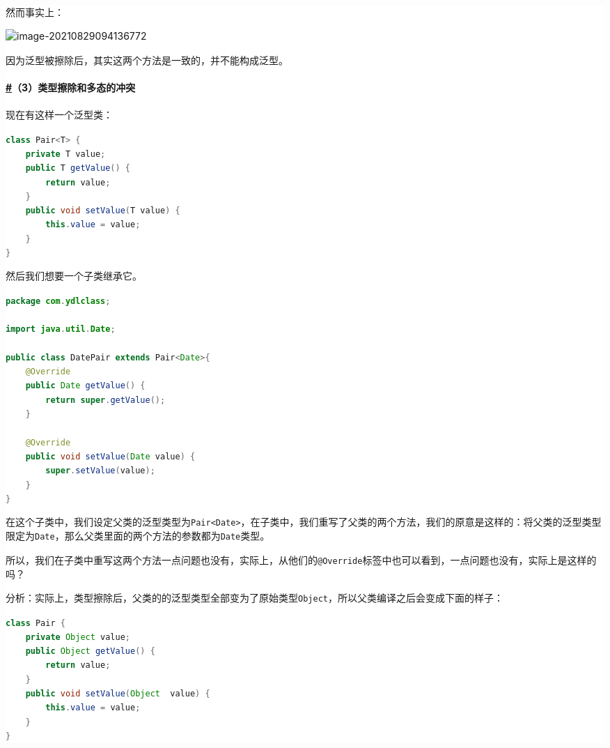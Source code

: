 然而事实上：

![image-20210829094136772](https://ydlclass.com/doc21xnv/assets/image-20210829094136772.807e8d3c.png)

因为泛型被擦除后，其实这两个方法是一致的，并不能构成泛型。

#### [#](https://ydlclass.com/doc21xnv/javase/generics/#_3-类型擦除和多态的冲突)（3）类型擦除和多态的冲突

现在有这样一个泛型类：

```java
class Pair<T> {  
    private T value;  
    public T getValue() {  
        return value;  
    }  
    public void setValue(T value) {  
        this.value = value;  
    }  
}
```

然后我们想要一个子类继承它。

```java
package com.ydlclass;

import java.util.Date;

public class DatePair extends Pair<Date>{
    @Override
    public Date getValue() {
        return super.getValue();
    }

    @Override
    public void setValue(Date value) {
        super.setValue(value);
    }
}
```

 在这个子类中，我们设定父类的泛型类型为`Pair<Date>`，在子类中，我们重写了父类的两个方法，我们的原意是这样的：将父类的泛型类型限定为`Date`，那么父类里面的两个方法的参数都为`Date`类型。

 所以，我们在子类中重写这两个方法一点问题也没有，实际上，从他们的`@Override`标签中也可以看到，一点问题也没有，实际上是这样的吗？

分析：实际上，类型擦除后，父类的的泛型类型全部变为了原始类型`Object`，所以父类编译之后会变成下面的样子：

```java
class Pair {  
    private Object value;  
    public Object getValue() {  
        return value;  
    }  
    public void setValue(Object  value) {  
        this.value = value;  
    }  
}  
```
